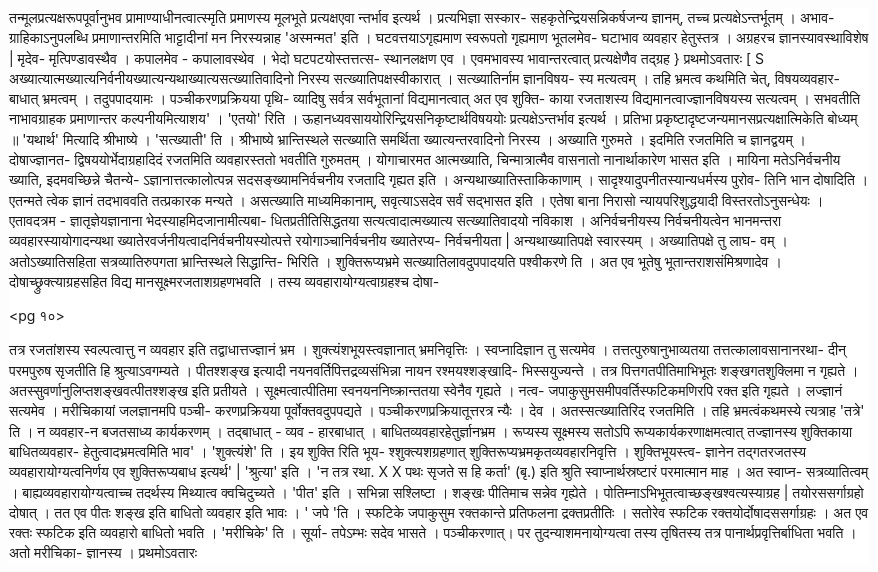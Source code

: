 तन्मूलप्रत्यक्षरूपपूर्वानुभव प्रामाण्याधीनत्वात्स्मृति प्रमाणस्य मूलभूते प्रत्यक्षएवा न्तर्भाव इत्यर्थ । प्रत्यभिज्ञा सस्कार- सहकृतेन्द्रियसन्निकर्षजन्य ज्ञानम्, तच्च प्रत्यक्षेऽन्तर्भूतम् । अभाव- ग्राहिकाऽनुपलब्धि प्रमाणान्तरमिति भाट्टादीनां मन निरस्यन्नाह 'अस्मन्मत' इति । घटवत्तयाऽगृह्यमाण स्वरूपतो गृह्यमाण भूतलमेव- घटाभाव व्यवहार हेतुस्तत्र । अग्रहरच ज्ञानस्यावस्थाविशेष | मृदेव- मृत्पिण्डावस्थैव । कपालमेव - कपालावस्थेव । भेदो घटपटयोस्तत्तत्स- स्थानलक्षण एव । एवमभावस्य भावान्तरत्वात् प्रत्यक्षेणैव तद्ग्रह 
} 
प्रथमोऽवतारः 
[ S 
अख्यात्यात्मख्यात्यनिर्वनीयख्यात्यन्यथाख्यात्यसत्ख्यातिवादिनो 
निरस्य सत्ख्यातिपक्षस्वीकारात् । सत्ख्यातिर्नाम ज्ञानविषय- स्य मत्यत्वम् । तहि भ्रमत्व कथमिति चेत्, विषयव्यवहार- बाधात् भ्रमत्वम् । तदुपपादयामः । पञ्चीकरणप्रक्रियया पृथि- व्यादिषु सर्वत्र सर्वभूतानां विद्यमानत्वात् अत एव शुक्ति- काया रजताशस्य विद्यमानत्वाज्ज्ञानविषयस्य सत्यत्वम् । 
सभवतीति नाभावग्राहक प्रमाणान्तर कल्पनीयमित्याशय' । 'एतयो' रिति । ऊहानध्यवसाययोरिन्द्रियसनिकृष्टार्थविषययोः प्रत्यक्षेऽन्तर्भाव इत्यर्थ । प्रतिभा प्रकृष्टादृष्टजन्यमानसप्रत्यक्षात्मिकेति बोध्यम् ॥ 
'यथार्थ' मित्यादि श्रीभाष्ये । 'सत्ख्याती' ति । श्रीभाष्ये भ्रान्तिस्थले सत्ख्याति समर्थिता ख्यात्यन्तरवादिनो निरस्य । अख्याति गुरुमते । इदमिति रजतमिति च ज्ञानद्वयम् । दोषाज्ज्ञानत- द्विषययोर्भेदाग्रहादिदं रजतमिति व्यवहारस्ततो भवतीति गुरुमतम् । योगाचारमत आत्मख्याति, चिन्मात्रात्मैव वासनातो नानार्थाकारेण भासत इति । मायिना मतेऽनिर्वचनीय ख्याति, इदमवच्छिन्ने चैतन्ये- ऽज्ञानात्तत्कालोत्पन्न सदसङ्ख्यामनिर्वचनीय रजतादि गृह्यत इति । अन्यथाख्यातिस्ताकिकाणाम् । सादृश्यादुपनीतस्यान्यधर्मस्य पुरोव- तिनि भान दोषादिति । एतन्मते त्वेक ज्ञानं तदभाववति तत्प्रकारक मन्यते । असत्ख्याति माध्यमिकानाम्, सवृत्याऽसदेव सर्वं सद्भासत इति । एतेषा बाना निरासो न्यायपरिशुद्धयादी विस्तरतोऽनुसन्धेयः । एतावदत्रम - ज्ञातृज्ञेयज्ञानाना भेदस्याहमिदजानामीत्यबा- धितप्रतीतिसिद्धतया सत्यत्वादात्मख्यात्य सत्ख्यातिवादयो नविकाश । अनिर्वचनीयस्य निर्वचनीयत्वेन भानमन्तरा व्यवहारस्यायोगादन्यथा ख्यातेरवर्जनीयत्वादनिर्वचनीयस्योत्पत्ते रयोगाञ्चानिर्वचनीय ख्यातेरप्य- निर्वचनीयता | अन्यथाख्यातिपक्षे स्वारस्यम् । अख्यातिपक्षे तु लाघ- वम् । अतोऽख्यातिसहिता सत्रव्यातिरुपगता भ्रान्तिस्थले सिद्धान्ति- भिरिति । 
शुक्तिरूप्यभ्रमे सत्ख्यातिलावदुपपादयति पश्वीकरणे ति । अत एव भूतेषु भूतान्तराशसंमिश्रणादेव । दोषाच्छ्रुक्त्याग्रहसहित विद्य मानसूक्ष्मरजताशग्रहणभवति । तस्य व्यवहारायोग्यत्वाग्रहश्च दोषा- 


<pg १०>

 
 
तत्र रजतांशस्य स्वल्पत्वात्तु न व्यवहार इति तद्वाधात्तज्ज्ञानं भ्रम । शुक्त्यंशभूयस्त्वज्ञानात् भ्रमनिवृत्तिः । स्वप्नादिज्ञान तु सत्यमेव । तत्तत्पुरुषानुभाव्यतया तत्तत्कालावसानानरथा- दीन् परमपुरुष सृजतीति हि श्रुत्याऽवगम्यते । पीतश्शङ्ख इत्यादी नयनवर्तिपित्तद्रव्यसंभिन्ना नायन रश्मयश्शङ्खादि- भिस्सयुज्यन्ते । तत्र पित्तगतपीतिमाभिभूतः शङ्खगतशुक्लिमा न गृह्यते । अतस्सुवर्णानुलिप्तशङ्खवत्पीतश्शङ्ख इति प्रतीयते । सूक्ष्मत्वात्पीतिमा स्वनयननिष्क्रान्ततया स्वेनैव गृह्यते । नत्व- जपाकुसुमसमीपवर्तिस्फटिकमणिरपि रक्त इति गृह्यते । लज्ज्ञानं सत्यमेव । मरीचिकायां जलज्ञानमपि पञ्ची- करणप्रक्रियया पूर्वोक्तवदुपपद्यते । पञ्चीकरणप्रक्रियातूत्तरत्र 
न्यैः । 
देव । अतस्सत्ख्यातिरिद रजतमिति । तहि भ्रमत्वंकथमस्ये त्यत्राह 'तत्रे' ति । न व्यवहार-न बजतसाध्य कार्यकरणम् । तद्बाधात् - व्यव - हारबाधात् । बाधितव्यवहारहेतुर्ज्ञानभ्रम । रूप्यस्य सूक्ष्मस्य सतोऽपि रूप्यकार्यकरणाक्षमत्वात् तज्ज्ञानस्य शुक्तिकाया बाधितव्यवहार- हेतुत्वादभ्रमत्वमिति भाव' । 'शुक्त्यंशे' ति । इय शुक्ति रिति भूय- श्शुक्त्यशग्रहणात् शुक्तिरूप्यभ्रमकृतव्यवहारनिवृत्ति । शुक्तिभूयस्त्व- ज्ञानेन तद्गतरजतस्य व्यवहारायोग्यत्वनिर्णय एव शुक्तिरूप्यबाध इत्यर्थ' | 'श्रुत्या' इति । 'न तत्र रथा. X X पथः सृजते स हि कर्ता' (बृ.) इति श्रुति स्वाप्नार्थस्रष्टारं परमात्मान माह । अत स्वाप्न- सत्रव्यातित्वम् । बाह्यव्यवहारायोग्यत्वाच्च तदर्थस्य मिथ्यात्व क्वचिदुच्यते । 'पीत' इति । सभिन्ना सश्लिष्टा । शङ्खः पीतिमाच सन्नेव गृह्येते । पोतिम्नाऽभिभूतत्वाच्छङ्खश्वत्यस्याग्रह | तयोरससर्गाग्रहो दोषात् । तत एव पीतः शङ्ख इति बाधितो व्यवहार इति भावः । ' जपे 'ति । स्फटिके जपाकुसुम रक्तकान्ते प्रतिफलना द्रक्तप्रतीतिः । सतोरेव स्फटिक रक्तयोर्दोषादससर्गाग्रहः । अत एव रक्तः स्फटिक इति व्यवहारो बाधितो भवति । 'मरीचिके' ति । सूर्या- तपेऽम्भः सदेव भासते । पञ्चीकरणात्। पर तुदन्याशमनायोग्यत्वा तस्य तृषितस्य तत्र पानार्थप्रवृत्तिर्बाधिता भवति । अतो मरीचिका- 
ज्ञानस्य 
। 
प्रथमोऽवतारः 
